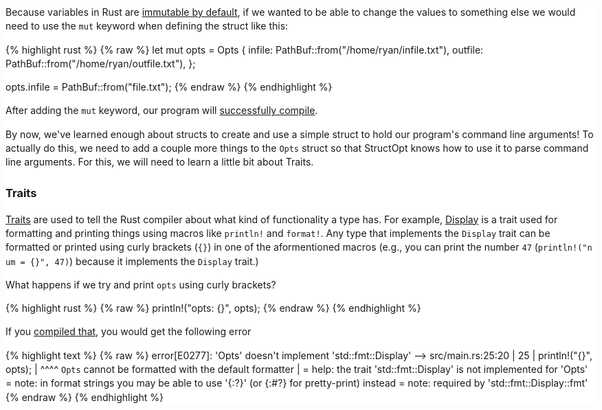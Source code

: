 Because variables in Rust are [immutable by default](https://doc.rust-lang.org/book/ch03-01-variables-and-mutability.html#variables-and-mutability), if we wanted to be able to change the values to something else we would need to use the `mut` keyword when defining the struct like this: 

{% highlight rust %}
{% raw %}
let mut opts = Opts {
    infile: PathBuf::from("/home/ryan/infile.txt"),
    outfile: PathBuf::from("/home/ryan/outfile.txt"),
};

opts.infile = PathBuf::from("file.txt");
{% endraw %}
{% endhighlight %}

After adding the `mut` keyword, our program will [successfully compile](https://play.rust-lang.org/?version=stable&mode=debug&edition=2018&gist=a1252d5d5879f11c468f44904782b240).

By now, we've learned enough about structs to create and use a simple struct to hold our program's command line arguments!  To actually do this, we need to add a couple more things to the `Opts` struct so that StructOpt knows how to use it to parse command line arguments.  For this, we will need to learn a little bit about Traits.

### Traits

[Traits](https://doc.rust-lang.org/book/ch10-02-traits.html#traits-defining-shared-behavior) are used to tell the Rust compiler about what kind of functionality a type has.  For example, [Display](https://doc.rust-lang.org/std/fmt/trait.Display.html) is a trait used for formatting and printing things using macros like `println!` and `format!`.  Any type that implements the `Display` trait can be formatted or printed using curly brackets (`{}`) in one of the aformentioned macros (e.g., you can print the number `47` (`println!("num = {}", 47)`) because it implements the `Display` trait.)

What happens if we try and print `opts` using curly brackets?

{% highlight rust %}
{% raw %}
println!("opts: {}", opts);
{% endraw %}
{% endhighlight %}

If you [compiled that](https://play.rust-lang.org/?version=stable&mode=debug&edition=2018&gist=6c7d2a58c560f60723283bb02f426aeb), you would get the following error

{% highlight text %}
{% raw %}
error[E0277]: 'Opts' doesn't implement 'std::fmt::Display'
  --> src/main.rs:25:20
   |
25 |     println!("{}", opts);
   |                    ^^^^ `Opts` cannot be formatted with the default formatter
   |
   = help: the trait 'std::fmt::Display' is not implemented for 'Opts'
   = note: in format strings you may be able to use '{:?}' (or {:#?} for pretty-print) instead
   = note: required by 'std::fmt::Display::fmt'
{% endraw %}
{% endhighlight %}
